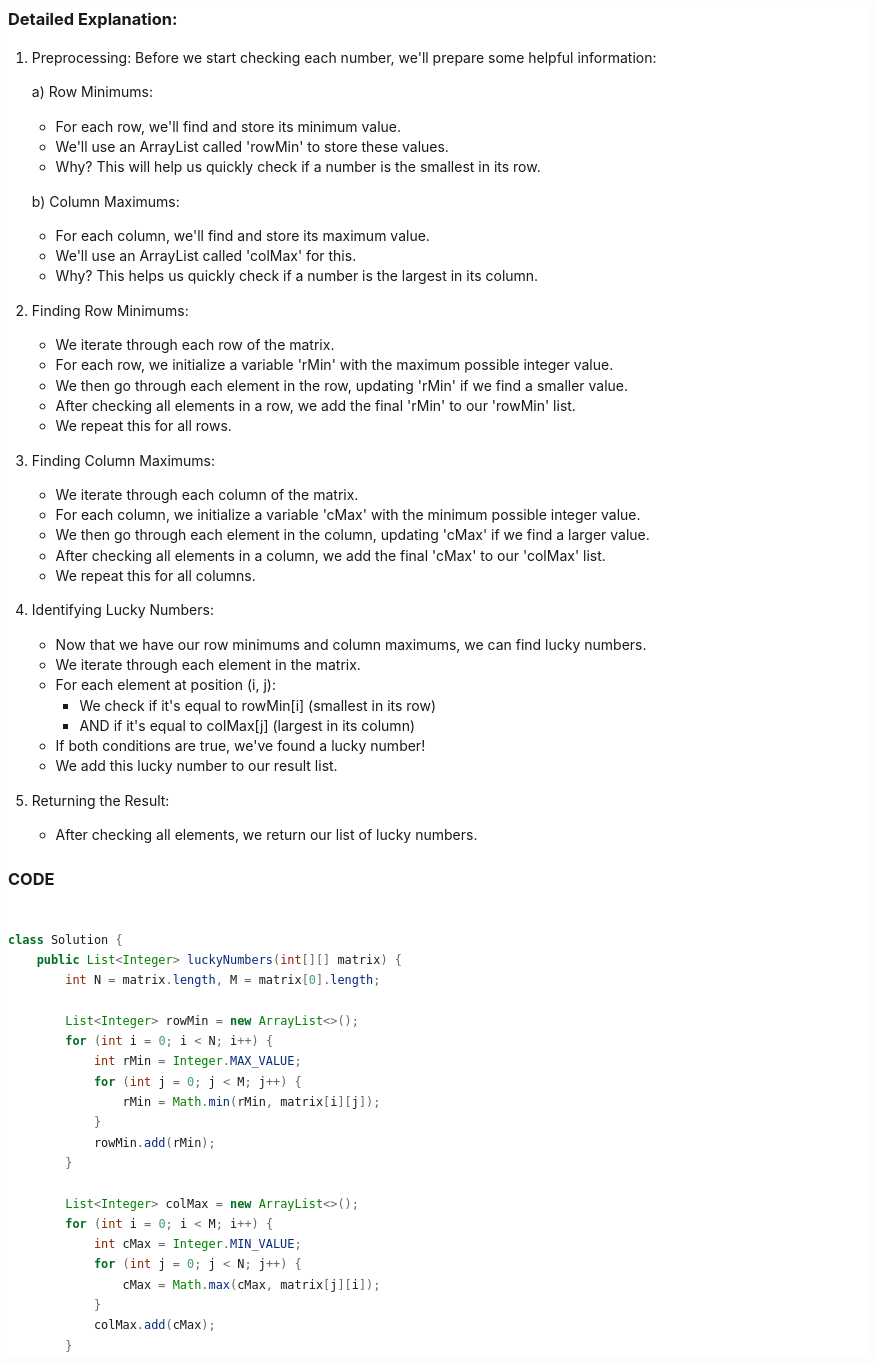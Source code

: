 ### Detailed Explanation:

1. Preprocessing:
   Before we start checking each number, we'll prepare some helpful information:
   
   a) Row Minimums:
   - For each row, we'll find and store its minimum value.
   - We'll use an ArrayList called 'rowMin' to store these values.
   - Why? This will help us quickly check if a number is the smallest in its row.

   b) Column Maximums:
   - For each column, we'll find and store its maximum value.
   - We'll use an ArrayList called 'colMax' for this.
   - Why? This helps us quickly check if a number is the largest in its column.

2. Finding Row Minimums:
   - We iterate through each row of the matrix.
   - For each row, we initialize a variable 'rMin' with the maximum possible integer value.
   - We then go through each element in the row, updating 'rMin' if we find a smaller value.
   - After checking all elements in a row, we add the final 'rMin' to our 'rowMin' list.
   - We repeat this for all rows.

3. Finding Column Maximums:
   - We iterate through each column of the matrix.
   - For each column, we initialize a variable 'cMax' with the minimum possible integer value.
   - We then go through each element in the column, updating 'cMax' if we find a larger value.
   - After checking all elements in a column, we add the final 'cMax' to our 'colMax' list.
   - We repeat this for all columns.

4. Identifying Lucky Numbers:
   - Now that we have our row minimums and column maximums, we can find lucky numbers.
   - We iterate through each element in the matrix.
   - For each element at position (i, j):
     - We check if it's equal to rowMin[i] (smallest in its row)
     - AND if it's equal to colMax[j] (largest in its column)
   - If both conditions are true, we've found a lucky number!
   - We add this lucky number to our result list.

5. Returning the Result:
   - After checking all elements, we return our list of lucky numbers.

### CODE

```java []

class Solution {
    public List<Integer> luckyNumbers(int[][] matrix) {
        int N = matrix.length, M = matrix[0].length;

        List<Integer> rowMin = new ArrayList<>();
        for (int i = 0; i < N; i++) {
            int rMin = Integer.MAX_VALUE;
            for (int j = 0; j < M; j++) {
                rMin = Math.min(rMin, matrix[i][j]);
            }
            rowMin.add(rMin);
        }

        List<Integer> colMax = new ArrayList<>();
        for (int i = 0; i < M; i++) {
            int cMax = Integer.MIN_VALUE;
            for (int j = 0; j < N; j++) {
                cMax = Math.max(cMax, matrix[j][i]);
            }
            colMax.add(cMax);
        }
```